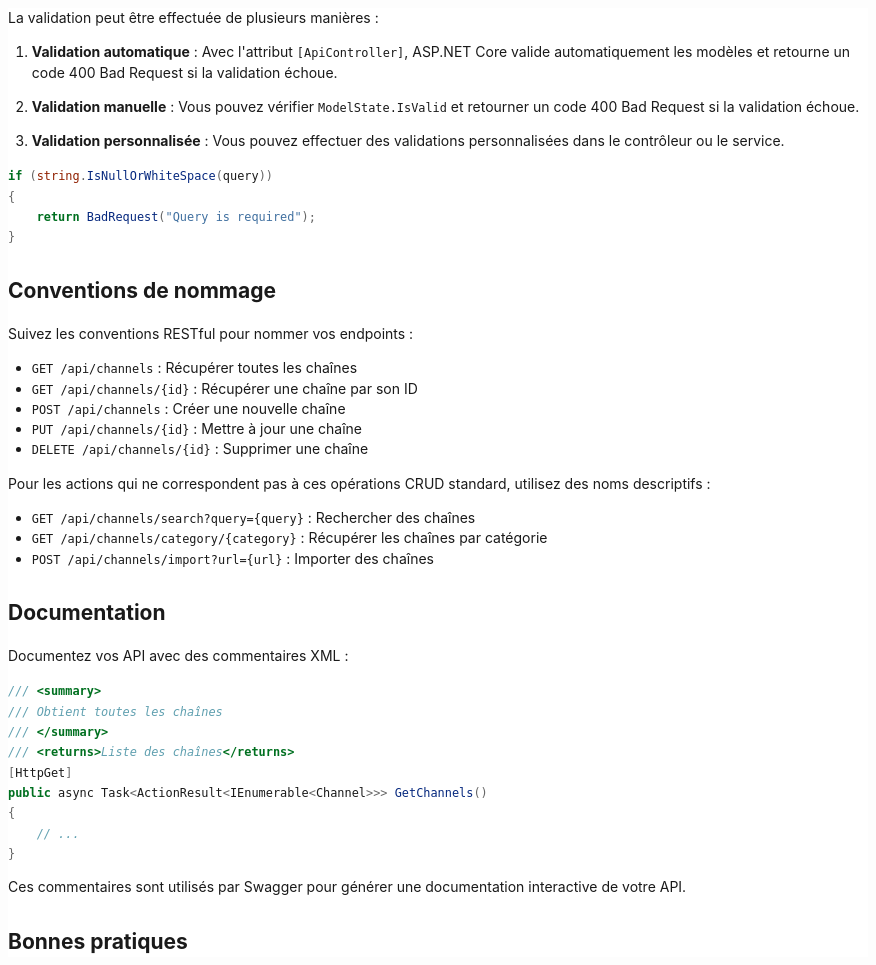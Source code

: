 La validation peut être effectuée de plusieurs manières :

1. **Validation automatique** : Avec l'attribut `[ApiController]`, ASP.NET Core valide automatiquement les modèles et retourne un code 400 Bad Request si la validation échoue.

2. **Validation manuelle** : Vous pouvez vérifier `ModelState.IsValid` et retourner un code 400 Bad Request si la validation échoue.

3. **Validation personnalisée** : Vous pouvez effectuer des validations personnalisées dans le contrôleur ou le service.

```csharp
if (string.IsNullOrWhiteSpace(query))
{
    return BadRequest("Query is required");
}
```

## Conventions de nommage

Suivez les conventions RESTful pour nommer vos endpoints :

- `GET /api/channels` : Récupérer toutes les chaînes
- `GET /api/channels/{id}` : Récupérer une chaîne par son ID
- `POST /api/channels` : Créer une nouvelle chaîne
- `PUT /api/channels/{id}` : Mettre à jour une chaîne
- `DELETE /api/channels/{id}` : Supprimer une chaîne

Pour les actions qui ne correspondent pas à ces opérations CRUD standard, utilisez des noms descriptifs :

- `GET /api/channels/search?query={query}` : Rechercher des chaînes
- `GET /api/channels/category/{category}` : Récupérer les chaînes par catégorie
- `POST /api/channels/import?url={url}` : Importer des chaînes

## Documentation

Documentez vos API avec des commentaires XML :

```csharp
/// <summary>
/// Obtient toutes les chaînes
/// </summary>
/// <returns>Liste des chaînes</returns>
[HttpGet]
public async Task<ActionResult<IEnumerable<Channel>>> GetChannels()
{
    // ...
}
```

Ces commentaires sont utilisés par Swagger pour générer une documentation interactive de votre API.

## Bonnes pratiques
